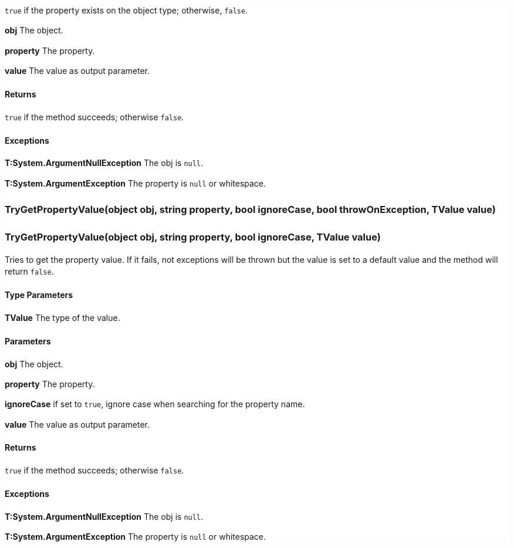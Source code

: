 ```true``` if the property exists on the object type; otherwise, ```false```.

**obj**
The object.

**property**
The property.

**value**
The value as output parameter.

#### Returns

```true``` if the method succeeds; otherwise ```false```.

#### Exceptions

**T:System.ArgumentNullException**
The obj is ```null```.

**T:System.ArgumentException**
The property is ```null``` or whitespace.



### TryGetPropertyValue<TValue>(object obj, string property, bool ignoreCase, bool throwOnException, TValue value)

### TryGetPropertyValue<TValue>(object obj, string property, bool ignoreCase, TValue value)

Tries to get the property value. If it fails, not exceptions will be thrown but the value
    is set to a default value and the method will return ```false```.

#### Type Parameters

**TValue**
The type of the value.

#### Parameters

**obj**
The object.

**property**
The property.

**ignoreCase**
if set to ```true```, ignore case when searching for the property name.

**value**
The value as output parameter.

#### Returns

```true``` if the method succeeds; otherwise ```false```.

#### Exceptions

**T:System.ArgumentNullException**
The obj is ```null```.

**T:System.ArgumentException**
The property is ```null``` or whitespace.

```